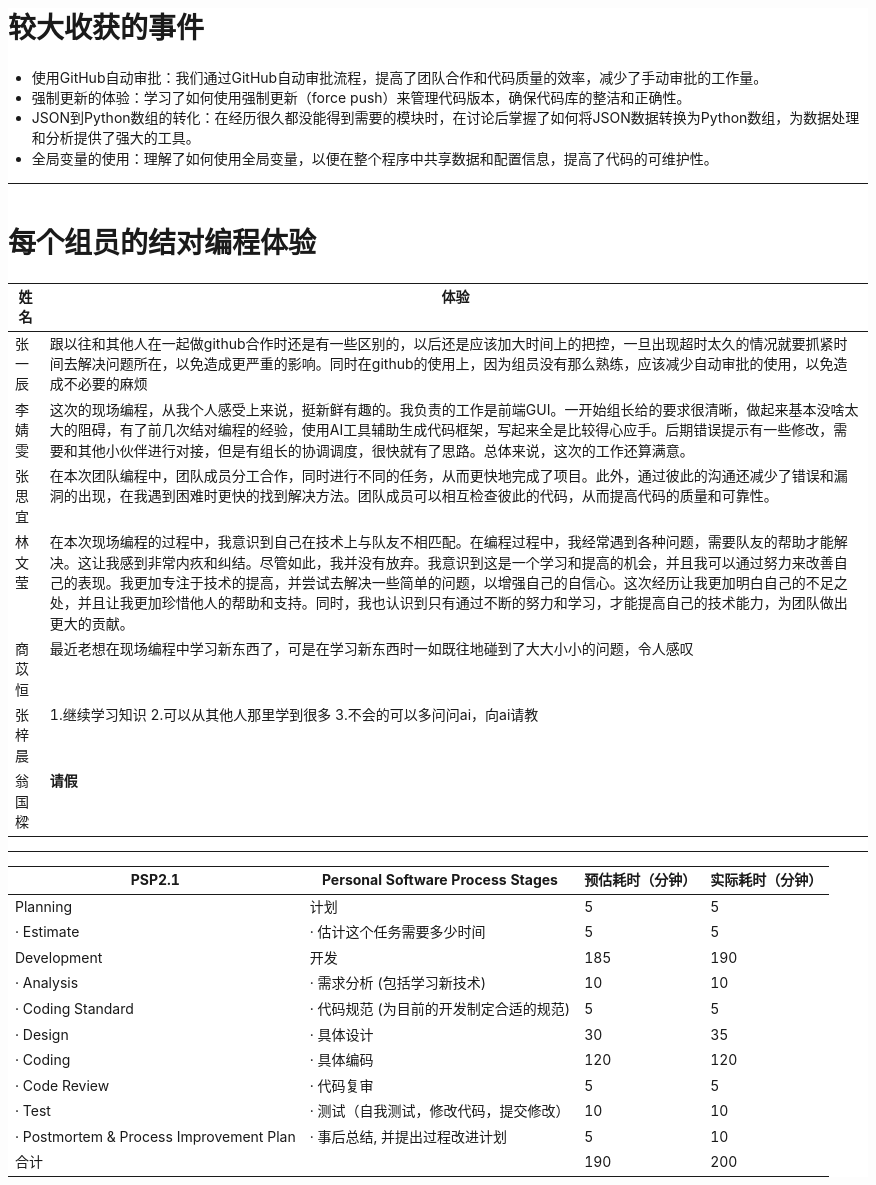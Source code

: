 
# 较大收获的事件
- 使用GitHub自动审批：我们通过GitHub自动审批流程，提高了团队合作和代码质量的效率，减少了手动审批的工作量。
- 强制更新的体验：学习了如何使用强制更新（force push）来管理代码版本，确保代码库的整洁和正确性。
- JSON到Python数组的转化：在经历很久都没能得到需要的模块时，在讨论后掌握了如何将JSON数据转换为Python数组，为数据处理和分析提供了强大的工具。
- 全局变量的使用：理解了如何使用全局变量，以便在整个程序中共享数据和配置信息，提高了代码的可维护性。

---

# 每个组员的结对编程体验
| 姓名 | 体验 |
|---------------------|-----------------------------------|
|张一辰|跟以往和其他人在一起做github合作时还是有一些区别的，以后还是应该加大时间上的把控，一旦出现超时太久的情况就要抓紧时间去解决问题所在，以免造成更严重的影响。同时在github的使用上，因为组员没有那么熟练，应该减少自动审批的使用，以免造成不必要的麻烦|
|李婧雯|这次的现场编程，从我个人感受上来说，挺新鲜有趣的。我负责的工作是前端GUI。一开始组长给的要求很清晰，做起来基本没啥太大的阻碍，有了前几次结对编程的经验，使用AI工具辅助生成代码框架，写起来全是比较得心应手。后期错误提示有一些修改，需要和其他小伙伴进行对接，但是有组长的协调调度，很快就有了思路。总体来说，这次的工作还算满意。|
|张思宜|在本次团队编程中，团队成员分工合作，同时进行不同的任务，从而更快地完成了项目。此外，通过彼此的沟通还减少了错误和漏洞的出现，在我遇到困难时更快的找到解决方法。团队成员可以相互检查彼此的代码，从而提高代码的质量和可靠性。|
|林文莹|在本次现场编程的过程中，我意识到自己在技术上与队友不相匹配。在编程过程中，我经常遇到各种问题，需要队友的帮助才能解决。这让我感到非常内疚和纠结。尽管如此，我并没有放弃。我意识到这是一个学习和提高的机会，并且我可以通过努力来改善自己的表现。我更加专注于技术的提高，并尝试去解决一些简单的问题，以增强自己的自信心。这次经历让我更加明白自己的不足之处，并且让我更加珍惜他人的帮助和支持。同时，我也认识到只有通过不断的努力和学习，才能提高自己的技术能力，为团队做出更大的贡献。|
|商苡恒|最近老想在现场编程中学习新东西了，可是在学习新东西时一如既往地碰到了大大小小的问题，令人感叹|
|张梓晨|1.继续学习知识    2.可以从其他人那里学到很多    3.不会的可以多问问ai，向ai请教|
|翁国樑|**请假**|

---

| PSP2.1                                  | Personal Software Process Stages        | 预估耗时（分钟） | 实际耗时（分钟） |
|-----------------------------------------|-----------------------------------------|------------------|------------------|
| Planning                                | 计划                                    |       5           |       5           |
| · Estimate                              | · 估计这个任务需要多少时间              |        5          |         5         |
| Development                             | 开发                                    |      185          |      190         |
| · Analysis                              | · 需求分析 (包括学习新技术)             |        10          |        10       |
| · Coding Standard                       | · 代码规范 (为目前的开发制定合适的规范) |         5         |          5        |
| · Design                                | · 具体设计                              |       30           |         35         |
| · Coding                                | · 具体编码                              |        120          |         120         |
| · Code Review                           | · 代码复审                              |          5        |             5     |
| · Test                                  | · 测试（自我测试，修改代码，提交修改）  |         10         |         10         |
| · Postmortem & Process Improvement Plan | · 事后总结, 并提出过程改进计划          |         5         |         10         |
| 合计                                    |                                         |       190       |        200       |